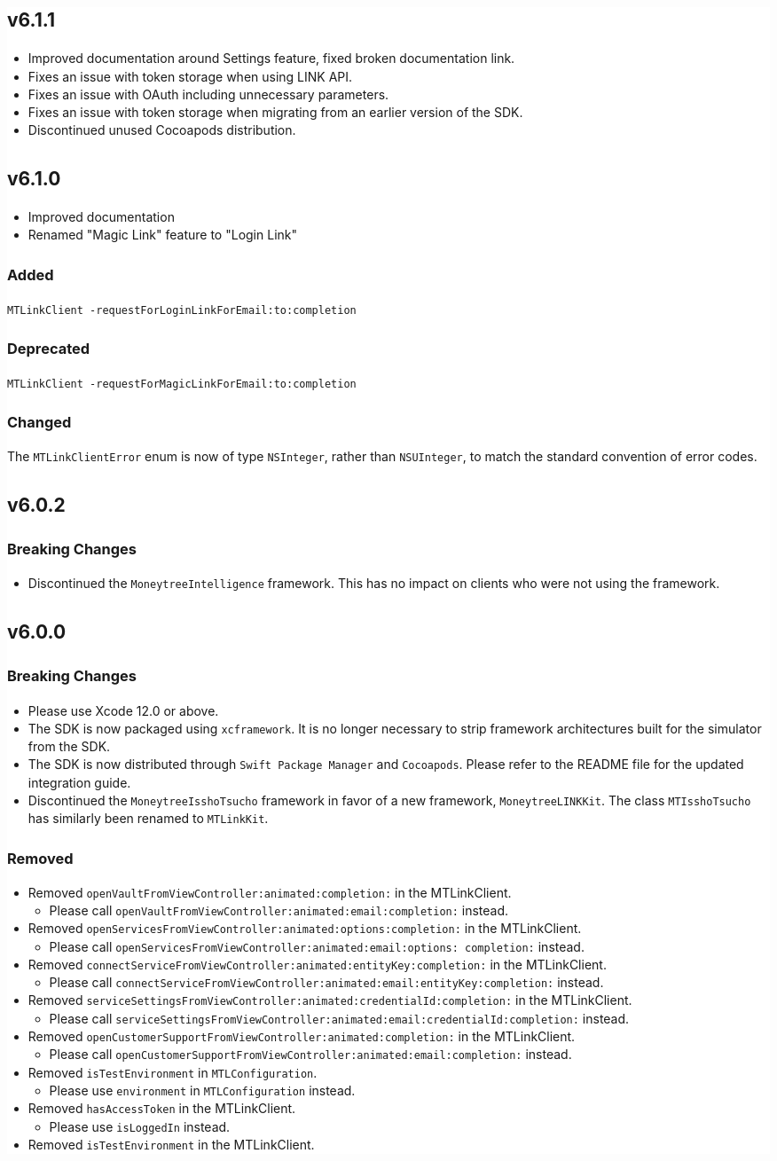 ## v6.1.1

- Improved documentation around Settings feature, fixed broken documentation link.
- Fixes an issue with token storage when using LINK API.
- Fixes an issue with OAuth including unnecessary parameters.
- Fixes an issue with token storage when migrating from an earlier version of the SDK.
- Discontinued unused Cocoapods distribution.

## v6.1.0

- Improved documentation
- Renamed "Magic Link" feature to "Login Link"

### Added

`MTLinkClient -requestForLoginLinkForEmail:to:completion`

### Deprecated

`MTLinkClient -requestForMagicLinkForEmail:to:completion`

### Changed

The `MTLinkClientError` enum is now of type `NSInteger`, rather than `NSUInteger`, to match the standard convention of error codes. 

## v6.0.2

### Breaking Changes

- Discontinued the `MoneytreeIntelligence` framework. This has no impact on clients who were not using the framework.

## v6.0.0

### Breaking Changes

- Please use Xcode 12.0 or above.
- The SDK is now packaged using `xcframework`. It is no longer necessary to strip framework architectures built for the simulator from the SDK.
- The SDK is now distributed through `Swift Package Manager` and `Cocoapods`. Please refer to the README file for the updated integration guide.
- Discontinued the  `MoneytreeIsshoTsucho` framework in favor of a new framework, `MoneytreeLINKKit`. The class `MTIsshoTsucho` has similarly been renamed to `MTLinkKit`.

### Removed

- Removed `openVaultFromViewController:animated:completion:` in the MTLinkClient. 
  - Please call `openVaultFromViewController:animated:email:completion:` instead.
- Removed `openServicesFromViewController:animated:options:completion:` in the MTLinkClient.
  - Please call `openServicesFromViewController:animated:email:options: completion:` instead.
- Removed `connectServiceFromViewController:animated:entityKey:completion:` in the MTLinkClient.
  - Please call `connectServiceFromViewController:animated:email:entityKey:completion:` instead.
- Removed `serviceSettingsFromViewController:animated:credentialId:completion:` in the MTLinkClient.
  - Please call `serviceSettingsFromViewController:animated:email:credentialId:completion:` instead.
- Removed `openCustomerSupportFromViewController:animated:completion:` in the MTLinkClient.
  - Please call `openCustomerSupportFromViewController:animated:email:completion:` instead.
- Removed `isTestEnvironment` in `MTLConfiguration`.
  - Please use `environment` in `MTLConfiguration` instead.
- Removed `hasAccessToken` in the MTLinkClient.
  - Please use `isLoggedIn` instead.
- Removed `isTestEnvironment` in the MTLinkClient.